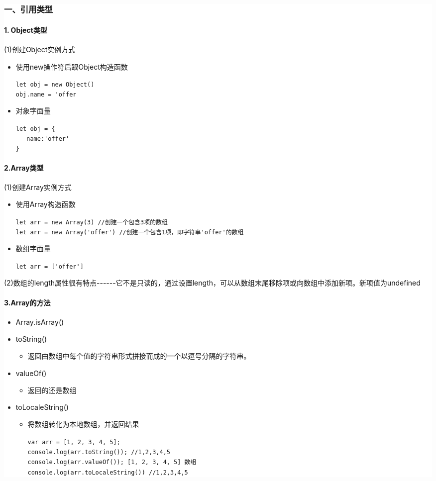 ### 一、引用类型 ###

#### 1. Object类型

(1)创建Object实例方式

   - 使用new操作符后跟Object构造函数

     ```
     let obj = new Object()
     obj.name = 'offer
     ```

   - 对象字面量

     ```
     let obj = {
        name:'offer'
     }
     ```

#### 2.Array类型

(1)创建Array实例方式

  - 使用Array构造函数

    ```
    let arr = new Array(3) //创建一个包含3项的数组
    let arr = new Array('offer') //创建一个包含1项，即字符串'offer'的数组
    ```

   - 数组字面量

     ```
     let arr = ['offer']
     ```

 (2)数组的length属性很有特点------它不是只读的，通过设置length，可以从数组末尾移除项或向数组中添加新项。新项值为undefined

#### 3.Array的方法

- Array.isArray()

- toString()
  - 返回由数组中每个值的字符串形式拼接而成的一个以逗号分隔的字符串。

- valueOf()
  - 返回的还是数组

- toLocaleString()
  - 将数组转化为本地数组，并返回结果

        var arr = [1, 2, 3, 4, 5];
    	console.log(arr.toString()); //1,2,3,4,5
    	console.log(arr.valueOf()); [1, 2, 3, 4, 5] 数组
        console.log(arr.toLocaleString()) //1,2,3,4,5
